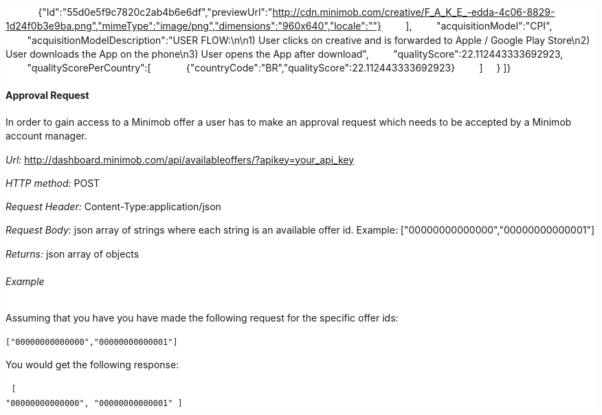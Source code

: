 &nbsp;&nbsp;&nbsp;&nbsp;&nbsp;&nbsp;&nbsp;&nbsp;&nbsp;&nbsp;&nbsp;&nbsp;{"Id":"55d0e5f9c7820c2ab4b6e6df","previewUrl":"http://cdn.minimob.com/creative/F_A_K_E_-edda-4c06-8829-1d24f0b3e9ba.png","mimeType":"image/png","dimensions":"960x640","locale":""}
&nbsp;&nbsp;&nbsp;&nbsp;&nbsp;&nbsp;&nbsp;&nbsp;],
&nbsp;&nbsp;&nbsp;&nbsp;&nbsp;&nbsp;&nbsp;&nbsp;"acquisitionModel":"CPI",
&nbsp;&nbsp;&nbsp;&nbsp;&nbsp;&nbsp;&nbsp;&nbsp;"acquisitionModelDescription":"USER FLOW:\n\n1) User clicks on creative and is forwarded to Apple / Google Play Store\n2) User downloads the App on the phone\n3) User opens the App after download",
&nbsp;&nbsp;&nbsp;&nbsp;&nbsp;&nbsp;&nbsp;&nbsp;"qualityScore":22.112443333692923,
&nbsp;&nbsp;&nbsp;&nbsp;&nbsp;&nbsp;&nbsp;&nbsp;"qualityScorePerCountry":[
&nbsp;&nbsp;&nbsp;&nbsp;&nbsp;&nbsp;&nbsp;&nbsp;&nbsp;&nbsp;&nbsp;&nbsp;{"countryCode":"BR","qualityScore":22.112443333692923}
&nbsp;&nbsp;&nbsp;&nbsp;&nbsp;&nbsp;&nbsp;&nbsp;]
&nbsp;&nbsp;&nbsp;&nbsp;}
]}</code>
</pre>
                </section><!-- H6-->
            </article><!-- H4-->
            <article class="udoc-H4">
                <h4>Approval Request</h4>
                <p>In order to gain access to a Minimob offer a user has to make an approval request which needs to be accepted by a Minimob account manager.</p>
                <p><em>Url:</em> <a href="http://dashboard.minimob.com/api/availableoffers/?apikey=your_api_key" target="_blank">http://dashboard.minimob.com/api/availableoffers/?apikey=your_api_key</a></p>
                <p><em>HTTP method:</em> POST</p>
                <p><em>Request Header:</em> Content-Type:application/json</p>
                <p><em>Request Body:</em> json array of strings where each string is an available offer id. Example: ["00000000000000","00000000000001"]</p>
                <p><em>Returns:</em> json array of objects</p>
                <section class="udoc-H6">
                    <h6>Example</h6>
                    <p>Assuming that you have you have made the following request for the specific offer ids:</p>
                    <pre class="prettyprint linenums">
<code>["00000000000000","00000000000001"]</code>
</pre>
                    <p>You would get the following response:</p>
                    <pre class="prettyprint linenums">
<code>[
	"00000000000000",
	"00000000000001"
]</code>
</pre>
                </section><!-- H6-->
            </article><!-- H4-->
        </section><!-- H3-->
    </section><!-- H1-->
</div>
